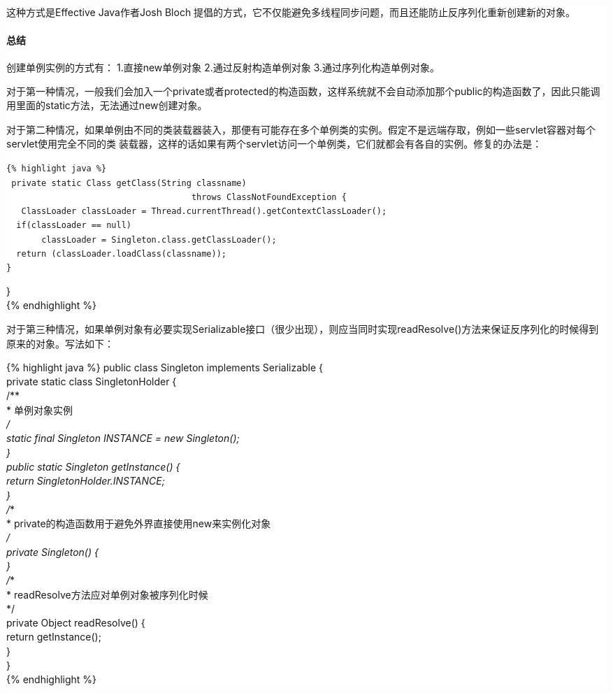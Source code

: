 这种方式是Effective Java作者Josh Bloch 提倡的方式，它不仅能避免多线程同步问题，而且还能防止反序列化重新创建新的对象。

#### 总结

创建单例实例的方式有：
	1.直接new单例对象
	2.通过反射构造单例对象
	3.通过序列化构造单例对象。
	
对于第一种情况，一般我们会加入一个private或者protected的构造函数，这样系统就不会自动添加那个public的构造函数了，因此只能调用里面的static方法，无法通过new创建对象。
    
对于第二种情况，如果单例由不同的类装载器装入，那便有可能存在多个单例类的实例。假定不是远端存取，例如一些servlet容器对每个servlet使用完全不同的类  装载器，这样的话如果有两个servlet访问一个单例类，它们就都会有各自的实例。修复的办法是： 
   
    {% highlight java %}
     private static Class getClass(String classname)      
                                         throws ClassNotFoundException {     
       ClassLoader classLoader = Thread.currentThread().getContextClassLoader();     
      if(classLoader == null)     
           classLoader = Singleton.class.getClassLoader();     
      return (classLoader.loadClass(classname));     
    }     
}  
  {% endhighlight %}
  
对于第三种情况，如果单例对象有必要实现Serializable接口（很少出现），则应当同时实现readResolve()方法来保证反序列化的时候得到原来的对象。写法如下：
    
   {% highlight java %}
public class Singleton implements Serializable {    
    private static class SingletonHolder {    
       /**  
         * 单例对象实例  
         */    
        static final Singleton INSTANCE = new Singleton();    
    }    
    public static Singleton getInstance() {    
       return SingletonHolder.INSTANCE;    
    }    
   /**  
     * private的构造函数用于避免外界直接使用new来实例化对象  
     */    
    private Singleton() {    
    }    
    /**  
    * readResolve方法应对单例对象被序列化时候  
     */    
    private Object readResolve() {    
        return getInstance();    
   }    
}    
    {% endhighlight %}
